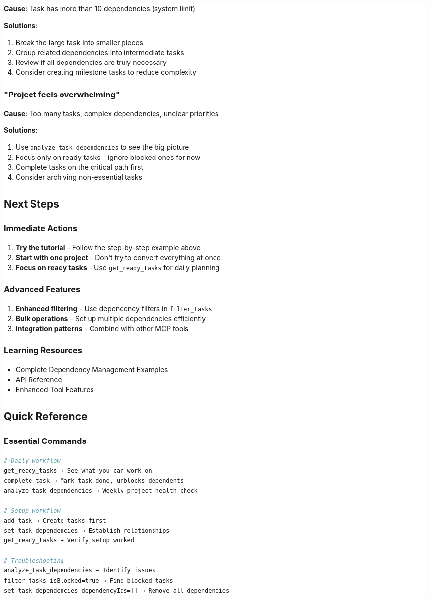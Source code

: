**Cause**: Task has more than 10 dependencies (system limit)

**Solutions**:
1. Break the large task into smaller pieces
2. Group related dependencies into intermediate tasks
3. Review if all dependencies are truly necessary
4. Consider creating milestone tasks to reduce complexity

### "Project feels overwhelming"

**Cause**: Too many tasks, complex dependencies, unclear priorities

**Solutions**:
1. Use `analyze_task_dependencies` to see the big picture
2. Focus only on ready tasks - ignore blocked ones for now
3. Complete tasks on the critical path first
4. Consider archiving non-essential tasks

## Next Steps

### Immediate Actions
1. **Try the tutorial** - Follow the step-by-step example above
2. **Start with one project** - Don't try to convert everything at once
3. **Focus on ready tasks** - Use `get_ready_tasks` for daily planning

### Advanced Features
1. **Enhanced filtering** - Use dependency filters in `filter_tasks`
2. **Bulk operations** - Set up multiple dependencies efficiently
3. **Integration patterns** - Combine with other MCP tools

### Learning Resources
- [Complete Dependency Management Examples](../examples/06-dependency-management-examples.md)
- [API Reference](../api/dependency-management.md)
- [Enhanced Tool Features](../api/enhanced-tools.md)

## Quick Reference

### Essential Commands

```bash
# Daily workflow
get_ready_tasks → See what you can work on
complete_task → Mark task done, unblocks dependents
analyze_task_dependencies → Weekly project health check

# Setup workflow  
add_task → Create tasks first
set_task_dependencies → Establish relationships
get_ready_tasks → Verify setup worked

# Troubleshooting
analyze_task_dependencies → Identify issues
filter_tasks isBlocked=true → Find blocked tasks
set_task_dependencies dependencyIds=[] → Remove all dependencies
```
